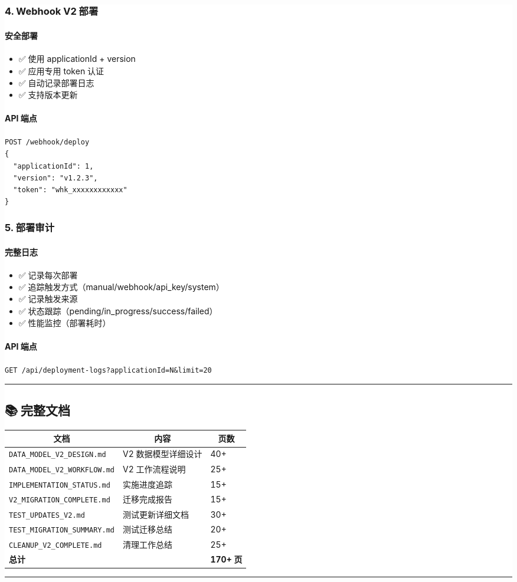 ### 4. Webhook V2 部署

#### 安全部署
- ✅ 使用 applicationId + version
- ✅ 应用专用 token 认证
- ✅ 自动记录部署日志
- ✅ 支持版本更新

#### API 端点
```
POST /webhook/deploy
{
  "applicationId": 1,
  "version": "v1.2.3",
  "token": "whk_xxxxxxxxxxxx"
}
```

### 5. 部署审计

#### 完整日志
- ✅ 记录每次部署
- ✅ 追踪触发方式（manual/webhook/api_key/system）
- ✅ 记录触发来源
- ✅ 状态跟踪（pending/in_progress/success/failed）
- ✅ 性能监控（部署耗时）

#### API 端点
```
GET /api/deployment-logs?applicationId=N&limit=20
```

---

## 📚 完整文档

| 文档 | 内容 | 页数 |
|-----|------|------|
| `DATA_MODEL_V2_DESIGN.md` | V2 数据模型详细设计 | 40+ |
| `DATA_MODEL_V2_WORKFLOW.md` | V2 工作流程说明 | 25+ |
| `IMPLEMENTATION_STATUS.md` | 实施进度追踪 | 15+ |
| `V2_MIGRATION_COMPLETE.md` | 迁移完成报告 | 15+ |
| `TEST_UPDATES_V2.md` | 测试更新详细文档 | 30+ |
| `TEST_MIGRATION_SUMMARY.md` | 测试迁移总结 | 20+ |
| `CLEANUP_V2_COMPLETE.md` | 清理工作总结 | 25+ |
| **总计** | | **170+ 页** |

---